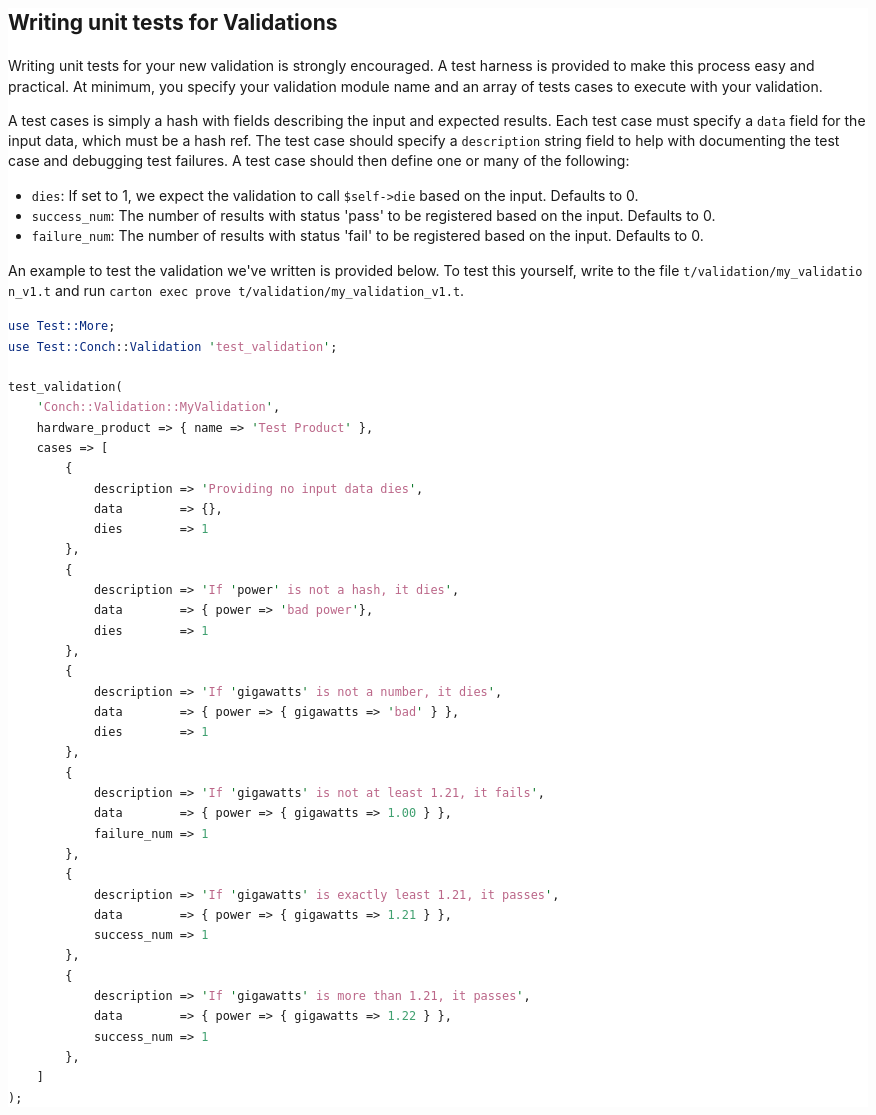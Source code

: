 Writing unit tests for Validations
---------------------------------

Writing unit tests for your new validation is strongly encouraged. A test
harness is provided to make this process easy and practical. At minimum, you
specify your validation module name and an array of tests cases to execute with
your validation.

A test cases is simply a hash with fields describing the input and expected
results. Each test case must specify a `data` field for the input data, which
must be a hash ref. The test case should specify a `description` string field
to help with documenting the test case and debugging test failures. A test case
should then define one or many of the following:

* `dies`: If set to 1, we expect the validation to call `$self->die` based on
  the input. Defaults to 0.
* `success_num`: The number of results with status 'pass' to be registered
  based on the input. Defaults to 0.
* `failure_num`: The number of results with status 'fail' to be registered
  based on the input. Defaults to 0.

An example to test the validation we've written is provided below. To test this
yourself, write to the file `t/validation/my_validation_v1.t` and run `carton
exec prove t/validation/my_validation_v1.t`.

```perl
use Test::More;
use Test::Conch::Validation 'test_validation';

test_validation(
	'Conch::Validation::MyValidation',
	hardware_product => { name => 'Test Product' },
	cases => [
		{
			description => 'Providing no input data dies',
			data        => {},
			dies        => 1
		},
		{
			description => 'If 'power' is not a hash, it dies',
			data        => { power => 'bad power'},
			dies        => 1
		},
		{
			description => 'If 'gigawatts' is not a number, it dies',
			data        => { power => { gigawatts => 'bad' } },
			dies        => 1
		},
		{
			description => 'If 'gigawatts' is not at least 1.21, it fails',
			data        => { power => { gigawatts => 1.00 } },
			failure_num => 1
		},
		{
			description => 'If 'gigawatts' is exactly least 1.21, it passes',
			data        => { power => { gigawatts => 1.21 } },
			success_num => 1
		},
		{
			description => 'If 'gigawatts' is more than 1.21, it passes',
			data        => { power => { gigawatts => 1.22 } },
			success_num => 1
		},
	]
);

```